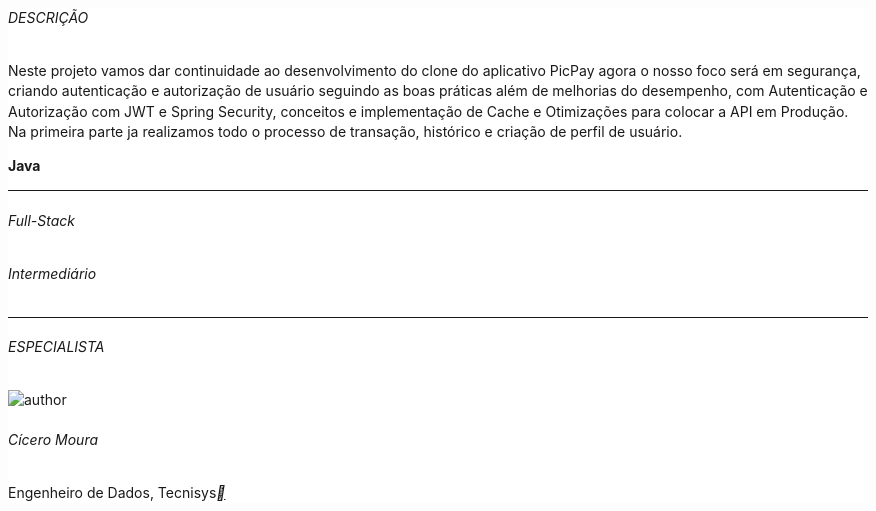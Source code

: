 ###### DESCRIÇÃO

Neste projeto vamos dar continuidade ao desenvolvimento do clone do aplicativo PicPay agora o nosso foco será em segurança, criando autenticação e autorização de usuário seguindo as boas práticas além de melhorias do desempenho, com Autenticação e Autorização com JWT e Spring Security, conceitos e implementação de Cache e Otimizações para colocar a API em Produção. Na primeira parte ja realizamos todo o processo de transação, histórico e criação de perfil de usuário.

**Java**

------

###### Full-Stack

###### Intermediário

------

###### ESPECIALISTA

![author](https://hermes.digitalinnovation.one/users/author/photos/4c0f15f5-6fec-431f-91c8-5f885526dbbf.png)         <br>     

###### Cícero Moura

Engenheiro de Dados, Tecnisys[**](https://www.linkedin.com/in/cicero-moura/)         <br>     